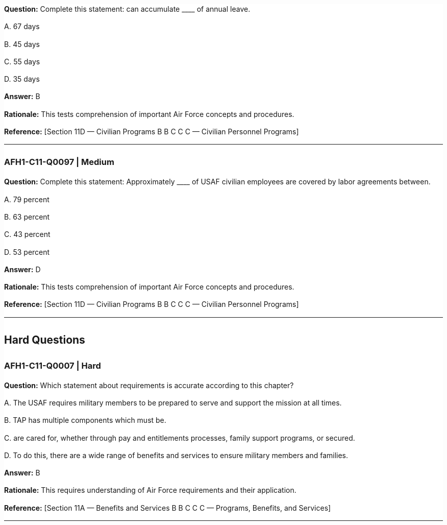 **Question:** Complete this statement: can accumulate ____ of annual leave.

A. 67 days

B. 45 days

C. 55 days

D. 35 days

**Answer:** B

**Rationale:** This tests comprehension of important Air Force concepts and procedures.

**Reference:** [Section 11D — Civilian Programs B B C C C — Civilian Personnel Programs]

---

### AFH1-C11-Q0097 | Medium

**Question:** Complete this statement: Approximately ____ of USAF civilian employees are covered by labor agreements between.

A. 79 percent

B. 63 percent

C. 43 percent

D. 53 percent

**Answer:** D

**Rationale:** This tests comprehension of important Air Force concepts and procedures.

**Reference:** [Section 11D — Civilian Programs B B C C C — Civilian Personnel Programs]

---

## Hard Questions

### AFH1-C11-Q0007 | Hard

**Question:** Which statement about requirements is accurate according to this chapter?

A. The USAF requires military members to be prepared to serve and support the mission at all times.

B. TAP has multiple components which must be.

C. are cared for, whether through pay and entitlements processes, family support programs, or secured.

D. To do this, there are a wide range of benefits and services to ensure military members and families.

**Answer:** B

**Rationale:** This requires understanding of Air Force requirements and their application.

**Reference:** [Section 11A — Benefits and Services B B C C C — Programs, Benefits, and Services]

---

